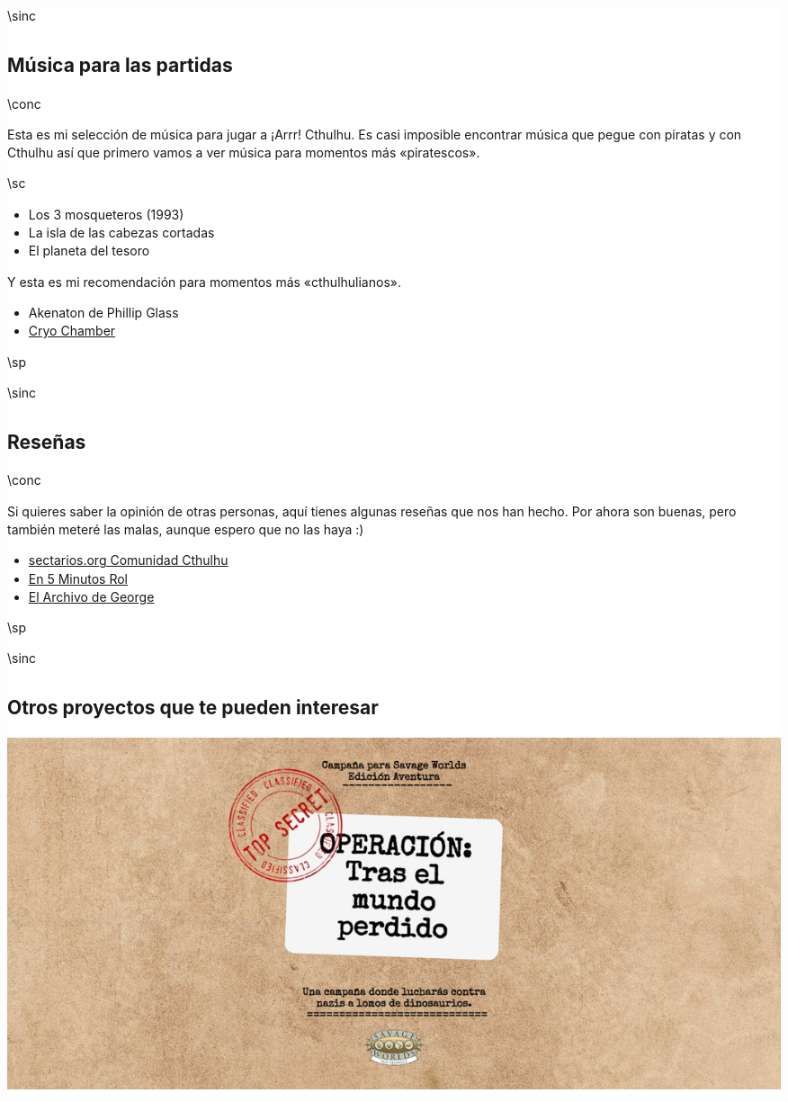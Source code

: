\sinc

## Música para las partidas

\conc

Esta es mi selección de música para jugar a ¡Arrr! Cthulhu. Es casi imposible encontrar música que pegue con piratas y con Cthulhu así que primero vamos a ver música para momentos más «piratescos».

\sc

* Los 3 mosqueteros (1993)
* La isla de las cabezas cortadas
* El planeta del tesoro

Y esta es mi recomendación para momentos más «cthulhulianos».

* Akenaton de Phillip Glass
* [Cryo Chamber](https://www.youtube.com/@cryochamberlabel)

\sp

\sinc

## Reseñas

\conc

Si quieres saber la opinión de otras personas, aquí tienes algunas reseñas que nos han hecho. Por ahora son buenas, pero también meteré las malas, aunque espero que no las haya :)

* [sectarios.org Comunidad Cthulhu](https://www.youtube.com/watch?v=mVtpmvxpvMQ)
* [En 5 Minutos Rol](https://www.youtube.com/watch?v=FjnxBHYn5nE)
* [El Archivo de George](https://www.youtube.com/watch?v=S7uBh708if8&t=520s)

\sp

\sinc

## Otros proyectos que te pueden interesar

[![OPERACIÓN: Tras El Mundo Perdido](./images/mundoperdido.jpg "Una campaña donde lucharás contra nazis a lomos de dinosaurios.")](https://mundoperdido.gwannon.com/pdf/ "Una campaña donde lucharás contra nazis a lomos de dinosaurios")
